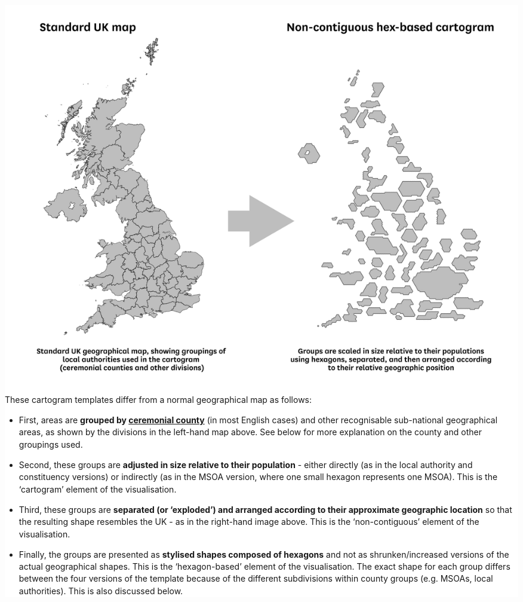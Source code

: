 ![The transition between a geographical map grouped by county, and the non-contiguous UK cartogram](images/Map-comparison.png)

 
These cartogram templates differ from a normal geographical map as follows:

* First, areas are **grouped by [ceremonial county](https://en.wikipedia.org/wiki/Ceremonial_counties_of_England)** (in most English cases) and other recognisable sub-national geographical areas, as shown by the divisions in the left-hand map above. See below for more explanation on the county and other groupings used.

* Second, these groups are **adjusted in size relative to their population** - either directly (as in the local authority and constituency versions) or indirectly (as in the MSOA version, where one small hexagon represents one MSOA). This is the ‘cartogram’ element of the visualisation.

* Third, these groups are **separated (or ‘exploded’) and arranged according to their approximate geographic location** so that the resulting shape resembles the UK - as in the right-hand image above. This is the ‘non-contiguous’ element of the visualisation.

* Finally, the groups are presented as **stylised shapes composed of hexagons** and not as shrunken/increased versions of the actual geographical shapes. This is the ‘hexagon-based’ element of the visualisation. The exact shape for each group differs between the four versions of the template because of the different subdivisions within county groups (e.g. MSOAs, local authorities). This is also discussed below. 
